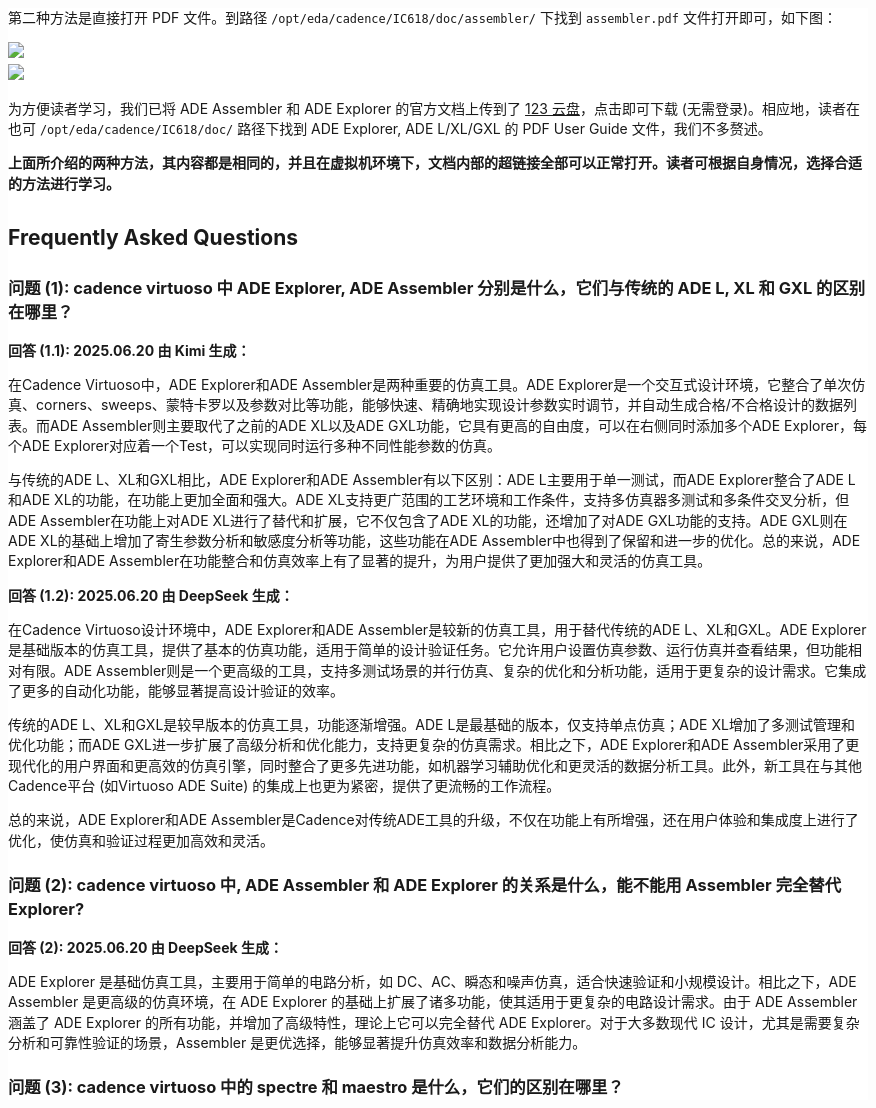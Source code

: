 第二种方法是直接打开 PDF 文件。到路径 `/opt/eda/cadence/IC618/doc/assembler/` 下找到 `assembler.pdf` 文件打开即可，如下图：

<div class="center"><img src="https://imagebank-0.oss-cn-beijing.aliyuncs.com/VS-PicGo/2025-06-20-12-15-22_How to Use ADE Assembler to Enhance Your Simulation Efficiency.png"/></div>
<div class="center"><img src="https://imagebank-0.oss-cn-beijing.aliyuncs.com/VS-PicGo/2025-06-20-12-15-32_How to Use ADE Assembler to Enhance Your Simulation Efficiency.png"/></div>



为方便读者学习，我们已将 ADE Assembler 和 ADE Explorer 的官方文档上传到了 [123 云盘](https://www.123684.com/s/0y0pTd-16Uj3)，点击即可下载 (无需登录)。相应地，读者在也可 `/opt/eda/cadence/IC618/doc/` 路径下找到 ADE Explorer, ADE L/XL/GXL 的 PDF User Guide 文件，我们不多赘述。


**上面所介绍的两种方法，其内容都是相同的，并且在虚拟机环境下，文档内部的超链接全部可以正常打开。读者可根据自身情况，选择合适的方法进行学习。**


## Frequently Asked Questions

### **问题 (1): cadence virtuoso 中 ADE Explorer, ADE Assembler 分别是什么，它们与传统的 ADE L, XL 和 GXL 的区别在哪里？**

**回答 (1.1): 2025.06.20 由 Kimi 生成：**

在Cadence Virtuoso中，ADE Explorer和ADE Assembler是两种重要的仿真工具。ADE Explorer是一个交互式设计环境，它整合了单次仿真、corners、sweeps、蒙特卡罗以及参数对比等功能，能够快速、精确地实现设计参数实时调节，并自动生成合格/不合格设计的数据列表。而ADE Assembler则主要取代了之前的ADE XL以及ADE GXL功能，它具有更高的自由度，可以在右侧同时添加多个ADE Explorer，每个ADE Explorer对应着一个Test，可以实现同时运行多种不同性能参数的仿真。

与传统的ADE L、XL和GXL相比，ADE Explorer和ADE Assembler有以下区别：ADE L主要用于单一测试，而ADE Explorer整合了ADE L和ADE XL的功能，在功能上更加全面和强大。ADE XL支持更广范围的工艺环境和工作条件，支持多仿真器多测试和多条件交叉分析，但ADE Assembler在功能上对ADE XL进行了替代和扩展，它不仅包含了ADE XL的功能，还增加了对ADE GXL功能的支持。ADE GXL则在ADE XL的基础上增加了寄生参数分析和敏感度分析等功能，这些功能在ADE Assembler中也得到了保留和进一步的优化。总的来说，ADE Explorer和ADE Assembler在功能整合和仿真效率上有了显著的提升，为用户提供了更加强大和灵活的仿真工具。

**回答 (1.2): 2025.06.20 由 DeepSeek 生成：**

在Cadence Virtuoso设计环境中，ADE Explorer和ADE Assembler是较新的仿真工具，用于替代传统的ADE L、XL和GXL。ADE Explorer是基础版本的仿真工具，提供了基本的仿真功能，适用于简单的设计验证任务。它允许用户设置仿真参数、运行仿真并查看结果，但功能相对有限。ADE Assembler则是一个更高级的工具，支持多测试场景的并行仿真、复杂的优化和分析功能，适用于更复杂的设计需求。它集成了更多的自动化功能，能够显著提高设计验证的效率。  

传统的ADE L、XL和GXL是较早版本的仿真工具，功能逐渐增强。ADE L是最基础的版本，仅支持单点仿真；ADE XL增加了多测试管理和优化功能；而ADE GXL进一步扩展了高级分析和优化能力，支持更复杂的仿真需求。相比之下，ADE Explorer和ADE Assembler采用了更现代化的用户界面和更高效的仿真引擎，同时整合了更多先进功能，如机器学习辅助优化和更灵活的数据分析工具。此外，新工具在与其他Cadence平台 (如Virtuoso ADE Suite) 的集成上也更为紧密，提供了更流畅的工作流程。  

总的来说，ADE Explorer和ADE Assembler是Cadence对传统ADE工具的升级，不仅在功能上有所增强，还在用户体验和集成度上进行了优化，使仿真和验证过程更加高效和灵活。


### **问题 (2): cadence virtuoso 中, ADE Assembler 和 ADE Explorer 的关系是什么，能不能用 Assembler 完全替代 Explorer?**

**回答 (2): 2025.06.20 由 DeepSeek 生成：**

ADE Explorer 是基础仿真工具，主要用于简单的电路分析，如 DC、AC、瞬态和噪声仿真，适合快速验证和小规模设计。相比之下，ADE Assembler 是更高级的仿真环境，在 ADE Explorer 的基础上扩展了诸多功能，使其适用于更复杂的电路设计需求。由于 ADE Assembler 涵盖了 ADE Explorer 的所有功能，并增加了高级特性，理论上它可以完全替代 ADE Explorer。对于大多数现代 IC 设计，尤其是需要复杂分析和可靠性验证的场景，Assembler 是更优选择，能够显著提升仿真效率和数据分析能力。


### **问题 (3): cadence virtuoso 中的 spectre 和 maestro 是什么，它们的区别在哪里？**
